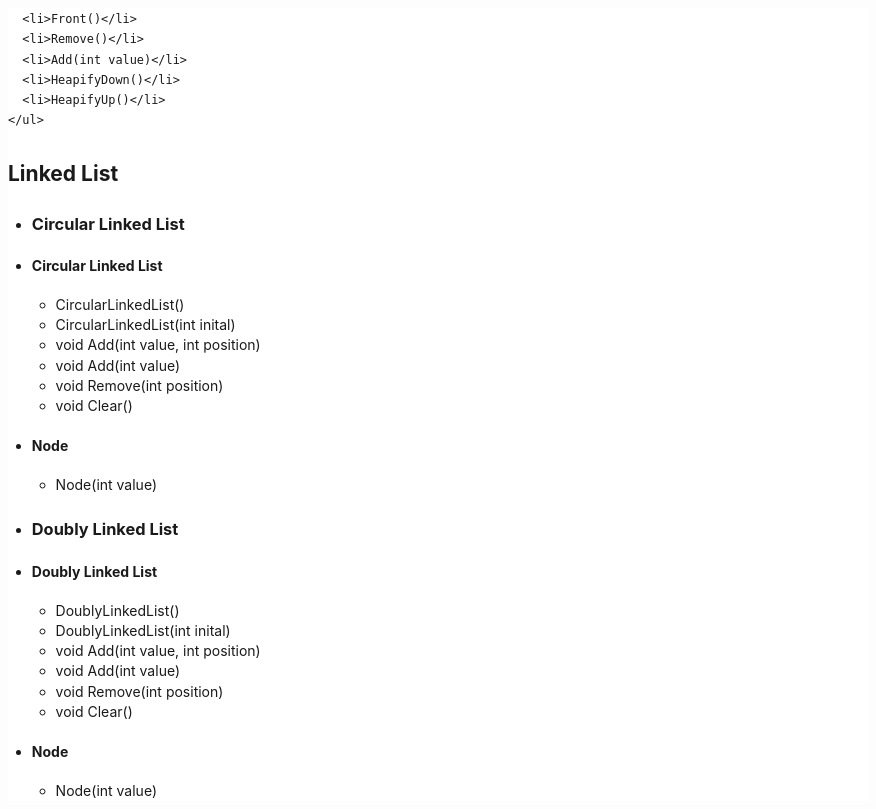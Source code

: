       <li>Front()</li>
      <li>Remove()</li>
      <li>Add(int value)</li>
      <li>HeapifyDown()</li>
      <li>HeapifyUp()</li>
    </ul>
  </li>
  
</ul>

<h2>Linked List</h2>
<ul>
  
  <li>
    <h3>Circular Linked List</h3>
    <li>
      <h4>Circular Linked List</h4>
      <ul>
        <li>CircularLinkedList()</li>
        <li>CircularLinkedList(int inital)</li>
        <li>void Add(int value, int position)</li>
        <li>void Add(int value)</li>
        <li>void Remove(int position)</li>
        <li>void Clear()</li>
      </ul>
    </li>
    <li>
      <h4>Node</h4>
      <ul>
        <li>Node(int value)</li>
      </ul>
    </li>
  </li>
  
  <li>
    <h3>Doubly Linked List</h3>
    <li>
      <h4>Doubly Linked List</h4>
      <ul>
        <li>DoublyLinkedList()</li>
        <li>DoublyLinkedList(int inital)</li>
        <li>void Add(int value, int position)</li>
        <li>void Add(int value)</li>
        <li>void Remove(int position)</li>
        <li>void Clear()</li>
      </ul>
    </li>
    <li>
      <h4>Node</h4>
      <ul>
        <li>Node(int value)</li>
      </ul>
    </li>
  </li>
  